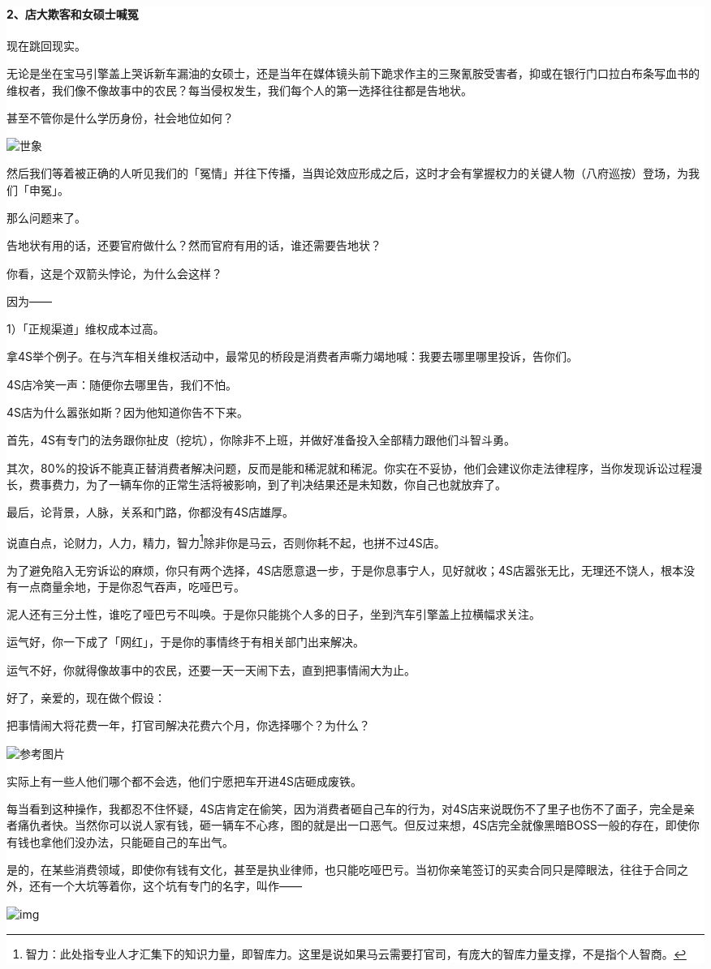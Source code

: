 #### 2、店大欺客和女硕士喊冤

现在跳回现实。

无论是坐在宝马引擎盖上哭诉新车漏油的女硕士，还是当年在媒体镜头前下跪求作主的三聚氰胺受害者，抑或在银行门口拉白布条写血书的维权者，我们像不像故事中的农民？每当侵权发生，我们每个人的第一选择往往都是告地状。

甚至不管你是什么学历身份，社会地位如何？

![世象]()

然后我们等着被正确的人听见我们的「冤情」并往下传播，当舆论效应形成之后，这时才会有掌握权力的关键人物（八府巡按）登场，为我们「申冤」。

那么问题来了。

告地状有用的话，还要官府做什么？然而官府有用的话，谁还需要告地状？

你看，这是个双箭头悖论，为什么会这样？

因为——

1）「正规渠道」维权成本过高。

拿4S举个例子。在与汽车相关维权活动中，最常见的桥段是消费者声嘶力竭地喊：我要去哪里哪里投诉，告你们。

4S店冷笑一声：随便你去哪里告，我们不怕。

4S店为什么嚣张如斯？因为他知道你告不下来。

首先，4S有专门的法务跟你扯皮（挖坑），你除非不上班，并做好准备投入全部精力跟他们斗智斗勇。

其次，80%的投诉不能真正替消费者解决问题，反而是能和稀泥就和稀泥。你实在不妥协，他们会建议你走法律程序，当你发现诉讼过程漫长，费事费力，为了一辆车你的正常生活将被影响，到了判决结果还是未知数，你自己也就放弃了。

最后，论背景，人脉，关系和门路，你都没有4S店雄厚。

说直白点，论财力，人力，精力，智力[^1]除非你是马云，否则你耗不起，也拼不过4S店。

[^1]: 智力：此处指专业人才汇集下的知识力量，即智库力。这里是说如果马云需要打官司，有庞大的智库力量支撑，不是指个人智商。 



为了避免陷入无穷诉讼的麻烦，你只有两个选择，4S店愿意退一步，于是你息事宁人，见好就收；4S店嚣张无比，无理还不饶人，根本没有一点商量余地，于是你忍气吞声，吃哑巴亏。

泥人还有三分土性，谁吃了哑巴亏不叫唤。于是你只能挑个人多的日子，坐到汽车引擎盖上拉横幅求关注。

运气好，你一下成了「网红」，于是你的事情终于有相关部门出来解决。

运气不好，你就得像故事中的农民，还要一天一天闹下去，直到把事情闹大为止。

好了，亲爱的，现在做个假设：

把事情闹大将花费一年，打官司解决花费六个月，你选择哪个？为什么？

 ![参考图片]()

实际上有一些人他们哪个都不会选，他们宁愿把车开进4S店砸成废铁。

每当看到这种操作，我都忍不住怀疑，4S店肯定在偷笑，因为消费者砸自己车的行为，对4S店来说既伤不了里子也伤不了面子，完全是亲者痛仇者快。当然你可以说人家有钱，砸一辆车不心疼，图的就是出一口恶气。但反过来想，4S店完全就像黑暗BOSS一般的存在，即使你有钱也拿他们没办法，只能砸自己的车出气。

是的，在某些消费领域，即使你有钱有文化，甚至是执业律师，也只能吃哑巴亏。当初你亲笔签订的买卖合同只是障眼法，往往于合同之外，还有一个大坑等着你，这个坑有专门的名字，叫作——

![img]()


[^2]: 道：本意是指天道、自然规律，可引申为约束人性和统治者的规条。详见拙作《大红窄门·李聃之墟》